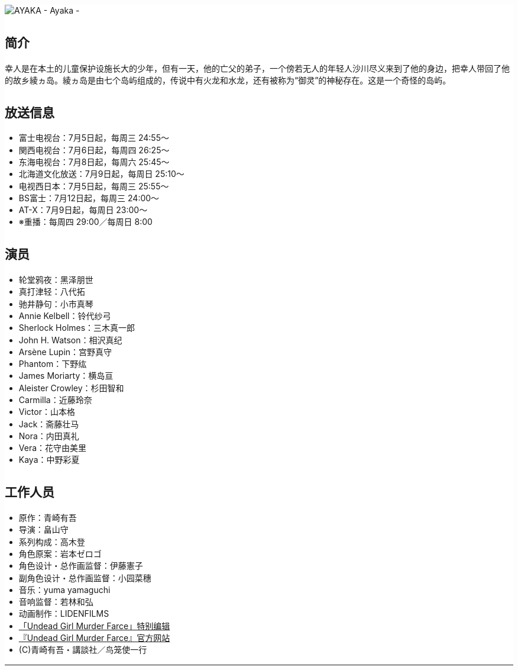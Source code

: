 ![AYAKA - Ayaka -](https://animeanime.jp/imgs/zoom/590796.jpg)

## 简介

幸人是在本土的儿童保护设施长大的少年，但有一天，他的亡父的弟子，一个傍若无人的年轻人沙川尽义来到了他的身边，把幸人带回了他的故乡綾ヵ岛。綾ヵ岛是由七个岛屿组成的，传说中有火龙和水龙，还有被称为“御灵”的神秘存在。这是一个奇怪的岛屿。


 
## 放送信息

- 富士电视台：7月5日起，每周三 24:55～
- 関西电视台：7月6日起，每周四 26:25～
- 东海电视台：7月8日起，每周六 25:45～
- 北海道文化放送：7月9日起，每周日 25:10～
- 电视西日本：7月5日起，每周三 25:55～
- BS富士：7月12日起，每周三 24:00～
- AT-X：7月9日起，每周日 23:00～
- ※重播：每周四 29:00／每周日 8:00

## 演员

- 轮堂鸦夜：黑泽朋世
- 真打津轻：八代拓
- 驰井静句：小市真琴
- Annie Kelbell：铃代纱弓
- Sherlock Holmes：三木真一郎
- John H. Watson：相沢真纪
- Arsène Lupin：宫野真守
- Phantom：下野纮
- James Moriarty：横岛亘
- Aleister Crowley：杉田智和
- Carmilla：近藤玲奈
- Victor：山本格
- Jack：斋藤壮马
- Nora：内田真礼
- Vera：花守由美里
- Kaya：中野彩夏

## 工作人员

- 原作：青崎有吾
- 导演：畠山守
- 系列构成：高木登
- 角色原案：岩本ゼロゴ
- 角色设计・总作画监督：伊藤憲子
- 副角色设计・总作画监督：小园菜穗
- 音乐：yuma yamaguchi
- 音响监督：若林和弘
- 动画制作：LIDENFILMS
- <a href="https://animeanime.jp/special/2211/recent/">「Undead Girl Murder Farce」特别编辑</a>
- <a href="https://undeadgirl.jp" target="_blank">『Undead Girl Murder Farce』官方网站</a>
- (C)青崎有吾・講談社／鸟笼使一行

---